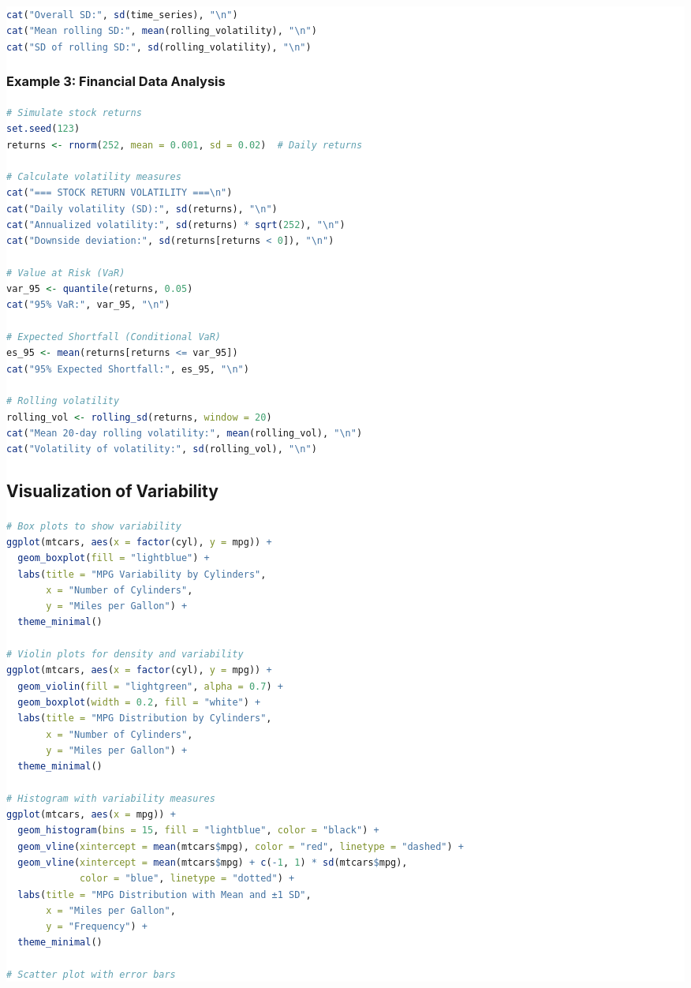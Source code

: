 ```r
cat("Overall SD:", sd(time_series), "\n")
cat("Mean rolling SD:", mean(rolling_volatility), "\n")
cat("SD of rolling SD:", sd(rolling_volatility), "\n")
```

### Example 3: Financial Data Analysis

```r
# Simulate stock returns
set.seed(123)
returns <- rnorm(252, mean = 0.001, sd = 0.02)  # Daily returns

# Calculate volatility measures
cat("=== STOCK RETURN VOLATILITY ===\n")
cat("Daily volatility (SD):", sd(returns), "\n")
cat("Annualized volatility:", sd(returns) * sqrt(252), "\n")
cat("Downside deviation:", sd(returns[returns < 0]), "\n")

# Value at Risk (VaR)
var_95 <- quantile(returns, 0.05)
cat("95% VaR:", var_95, "\n")

# Expected Shortfall (Conditional VaR)
es_95 <- mean(returns[returns <= var_95])
cat("95% Expected Shortfall:", es_95, "\n")

# Rolling volatility
rolling_vol <- rolling_sd(returns, window = 20)
cat("Mean 20-day rolling volatility:", mean(rolling_vol), "\n")
cat("Volatility of volatility:", sd(rolling_vol), "\n")
```

## Visualization of Variability

```r
# Box plots to show variability
ggplot(mtcars, aes(x = factor(cyl), y = mpg)) +
  geom_boxplot(fill = "lightblue") +
  labs(title = "MPG Variability by Cylinders",
       x = "Number of Cylinders",
       y = "Miles per Gallon") +
  theme_minimal()

# Violin plots for density and variability
ggplot(mtcars, aes(x = factor(cyl), y = mpg)) +
  geom_violin(fill = "lightgreen", alpha = 0.7) +
  geom_boxplot(width = 0.2, fill = "white") +
  labs(title = "MPG Distribution by Cylinders",
       x = "Number of Cylinders",
       y = "Miles per Gallon") +
  theme_minimal()

# Histogram with variability measures
ggplot(mtcars, aes(x = mpg)) +
  geom_histogram(bins = 15, fill = "lightblue", color = "black") +
  geom_vline(xintercept = mean(mtcars$mpg), color = "red", linetype = "dashed") +
  geom_vline(xintercept = mean(mtcars$mpg) + c(-1, 1) * sd(mtcars$mpg), 
             color = "blue", linetype = "dotted") +
  labs(title = "MPG Distribution with Mean and ±1 SD",
       x = "Miles per Gallon",
       y = "Frequency") +
  theme_minimal()

# Scatter plot with error bars
```